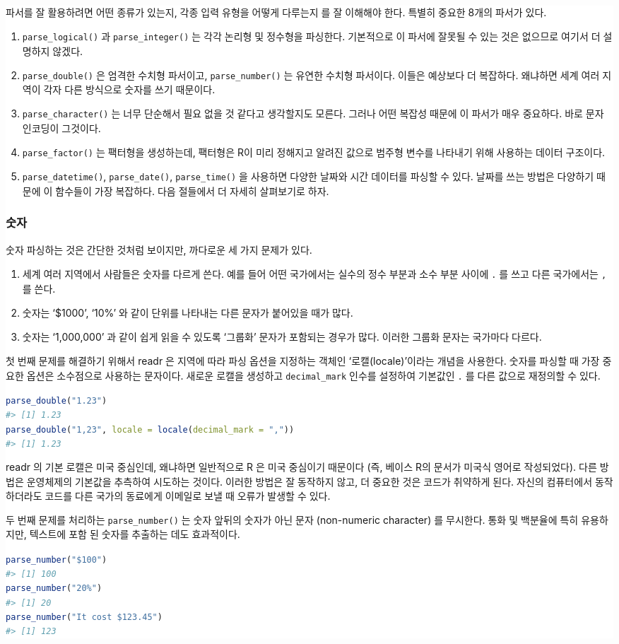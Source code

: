 파서를 잘 활용하려면 어떤 종류가 있는지, 각종 입력 유형을 어떻게 다루는지
를 잘 이해해야 한다. 특별히 중요한 8개의 파서가 있다.

1.  `parse_logical()` 과 `parse_integer()` 는 각각 논리형 및 정수형을 파싱한다. 기본적으로 이 파서에 잘못될 수 있는 것은 없으므로 여기서 더 설명하지 않겠다.
    
1.  `parse_double()` 은 엄격한 수치형 파서이고, `parse_number()` 는 유연한 수치형 파서이다. 이들은 예상보다 더 복잡하다. 왜냐하면 세계 여러 지역이 각자 다른 방식으로 숫자를 쓰기 때문이다.

1.  `parse_character()` 는 너무 단순해서 필요 없을 것 같다고 생각할지도 모른다.
그러나 어떤 복잡성 때문에 이 파서가 매우 중요하다. 바로 문자 인코딩이 그것이다.

1.  `parse_factor()` 는 팩터형을 생성하는데, 팩터형은 R이 미리 정해지고 알려진
값으로 범주형 변수를 나타내기 위해 사용하는 데이터 구조이다.

1.  `parse_datetime()`, `parse_date()`, `parse_time()` 을 사용하면 다양한 날짜와 시간
데이터를 파싱할 수 있다. 날짜를 쓰는 방법은 다양하기 때문에 이 함수들이
가장 복잡하다. 다음 절들에서 더 자세히 살펴보기로 하자.

### 숫자

숫자 파싱하는 것은 간단한 것처럼 보이지만, 까다로운 세 가지 문제가 있다.

1. 세계 여러 지역에서 사람들은 숫자를 다르게 쓴다. 예를 들어 어떤 국가에서는 실수의 정수 부분과 소수 부분 사이에 `.` 를 쓰고 다른 국가에서는 `,` 를 쓴다.

1. 숫자는 ‘$1000’, ‘10%’ 와 같이 단위를 나타내는 다른 문자가 붙어있을 때가 많다.

1. 숫자는 ‘1,000,000’ 과 같이 쉽게 읽을 수 있도록 ‘그룹화’ 문자가 포함되는 경우가 
많다. 이러한 그룹화 문자는 국가마다 다르다.

첫 번째 문제를 해결하기 위해서 readr 은 지역에 따라 파싱 옵션을 지정하는 객체인 ‘로캘(locale)’이라는 개념을 사용한다. 숫자를 파싱할 때 가장 중요한 옵션은 
소수점으로 사용하는 문자이다. 새로운 로캘을 생성하고 `decimal_mark` 인수를
설정하여 기본값인 `.` 를 다른 값으로 재정의할 수 있다.


```r
parse_double("1.23")
#> [1] 1.23
parse_double("1,23", locale = locale(decimal_mark = ","))
#> [1] 1.23
```

readr 의 기본 로캘은 미국 중심인데, 왜냐하면 일반적으로 R 은 미국 중심이기 때문이다 
(즉, 베이스 R의 문서가 미국식 영어로 작성되었다). 다른 방법은 운영체제의 
기본값을 추측하여 시도하는 것이다. 이러한 방법은 잘 동작하지 않고, 더
중요한 것은 코드가 취약하게 된다. 자신의 컴퓨터에서 동작하더라도 코드를 다른 
국가의 동료에게 이메일로 보낼 때 오류가 발생할 수 있다.

두 번째 문제를 처리하는 `parse_number()` 는 숫자 앞뒤의 숫자가 아닌 문자 (non-numeric
character) 를 무시한다. 통화 및 백분율에 특히 유용하지만, 텍스트에 포함
된 숫자를 추출하는 데도 효과적이다.


```r
parse_number("$100")
#> [1] 100
parse_number("20%")
#> [1] 20
parse_number("It cost $123.45")
#> [1] 123
```
